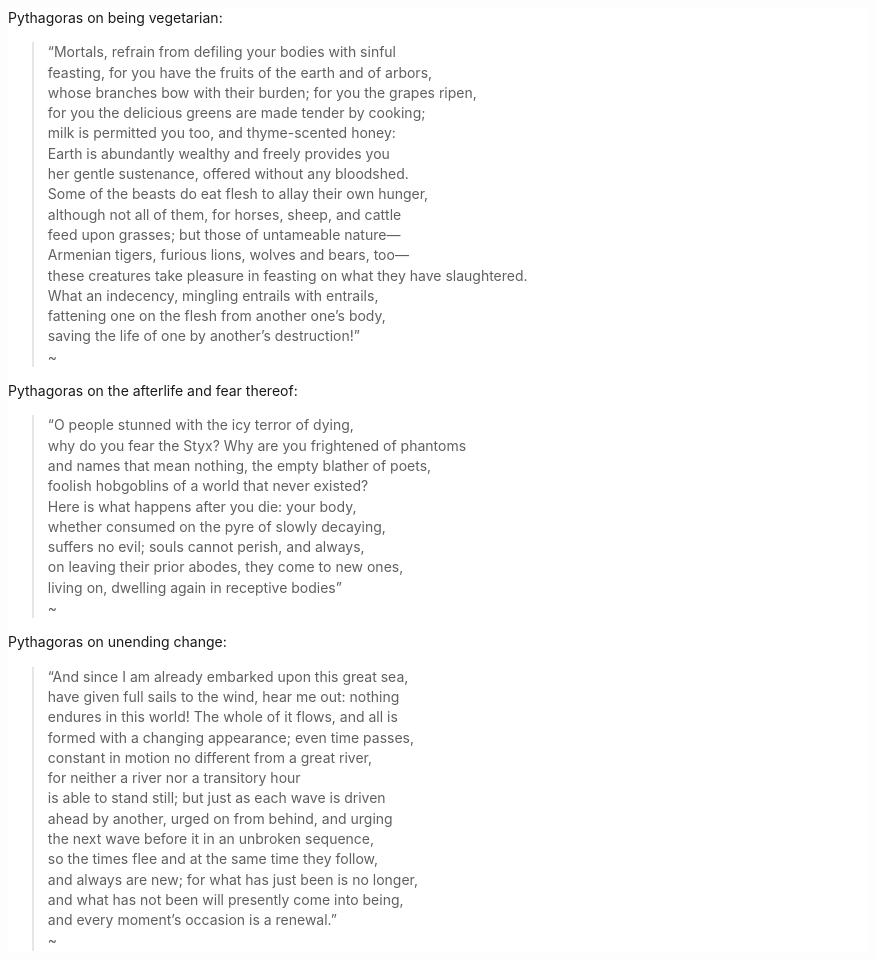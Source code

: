 <p>Pythagoras on being vegetarian:</p>
<blockquote><p>
“Mortals, refrain from defiling your bodies with sinful<br />
feasting, for you have the fruits of the earth and of arbors,<br />
whose branches bow with their burden; for you the grapes ripen,<br />
for you the delicious greens are made tender by cooking;<br />
milk is permitted you too, and thyme-scented honey:<br />
Earth is abundantly wealthy and freely provides you<br />
her gentle sustenance, offered without any bloodshed.<br />
Some of the beasts do eat flesh to allay their own hunger,<br />
although not all of them, for horses, sheep, and cattle<br />
feed upon grasses; but those of untameable nature—<br />
Armenian tigers, furious lions, wolves and bears, too—<br />
these creatures take pleasure in feasting on what they have
slaughtered.<br />
What an indecency, mingling entrails with entrails,<br />
fattening one on the flesh from another one’s body,<br />
saving the life of one by another’s destruction!”<br />
~
</p></blockquote>

<p>Pythagoras on the afterlife and fear thereof:</p>
<blockquote><p>
“O people stunned with the icy terror of dying,<br />
why do you fear the Styx? Why are you frightened of phantoms<br />
and names that mean nothing, the empty blather of poets,<br />
foolish hobgoblins of a world that never existed?<br />
Here is what happens after you die: your body,<br />
whether consumed on the pyre of slowly decaying,<br />
suffers no evil; souls cannot perish, and always,<br />
on leaving their prior abodes, they come to new ones,<br />
living on, dwelling again in receptive bodies”<br />
~
</p></blockquote>

<p>Pythagoras on unending change:</p>
<blockquote><p>
“And since I am already embarked upon this great sea,<br />
have given full sails to the wind, hear me out: nothing<br />
endures in this world! The whole of it flows, and all is<br />
formed with a changing appearance; even time passes,<br />
constant in motion no different from a great river,<br />
for neither a river nor a transitory hour<br />
is able to stand still; but just as each wave is driven<br />
ahead by another, urged on from behind, and urging<br />
the next wave before it in an unbroken sequence,<br />
so the times flee and at the same time they follow,<br />
and always are new; for what has just been is no longer,<br />
and what has not been will presently come into being,<br />
and every moment’s occasion is a renewal.”<br />
~
</p></blockquote>
